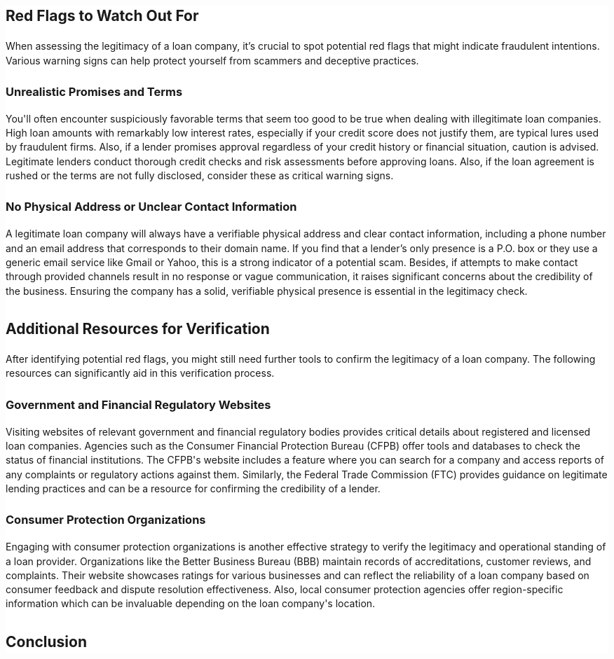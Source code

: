 Red Flags to Watch Out For
--------------------------

When assessing the legitimacy of a loan company, it’s crucial to spot potential red flags that might indicate fraudulent intentions. Various warning signs can help protect yourself from scammers and deceptive practices.

### Unrealistic Promises and Terms

You'll often encounter suspiciously favorable terms that seem too good to be true when dealing with illegitimate loan companies. High loan amounts with remarkably low interest rates, especially if your credit score does not justify them, are typical lures used by fraudulent firms. Also, if a lender promises approval regardless of your credit history or financial situation, caution is advised. Legitimate lenders conduct thorough credit checks and risk assessments before approving loans. Also, if the loan agreement is rushed or the terms are not fully disclosed, consider these as critical warning signs.

### No Physical Address or Unclear Contact Information

A legitimate loan company will always have a verifiable physical address and clear contact information, including a phone number and an email address that corresponds to their domain name. If you find that a lender’s only presence is a P.O. box or they use a generic email service like Gmail or Yahoo, this is a strong indicator of a potential scam. Besides, if attempts to make contact through provided channels result in no response or vague communication, it raises significant concerns about the credibility of the business. Ensuring the company has a solid, verifiable physical presence is essential in the legitimacy check.

Additional Resources for Verification
-------------------------------------

After identifying potential red flags, you might still need further tools to confirm the legitimacy of a loan company. The following resources can significantly aid in this verification process.

### Government and Financial Regulatory Websites

Visiting websites of relevant government and financial regulatory bodies provides critical details about registered and licensed loan companies. Agencies such as the Consumer Financial Protection Bureau (CFPB) offer tools and databases to check the status of financial institutions. The CFPB's website includes a feature where you can search for a company and access reports of any complaints or regulatory actions against them. Similarly, the Federal Trade Commission (FTC) provides guidance on legitimate lending practices and can be a resource for confirming the credibility of a lender.

### Consumer Protection Organizations

Engaging with consumer protection organizations is another effective strategy to verify the legitimacy and operational standing of a loan provider. Organizations like the Better Business Bureau (BBB) maintain records of accreditations, customer reviews, and complaints. Their website showcases ratings for various businesses and can reflect the reliability of a loan company based on consumer feedback and dispute resolution effectiveness. Also, local consumer protection agencies offer region-specific information which can be invaluable depending on the loan company's location.

Conclusion
----------
